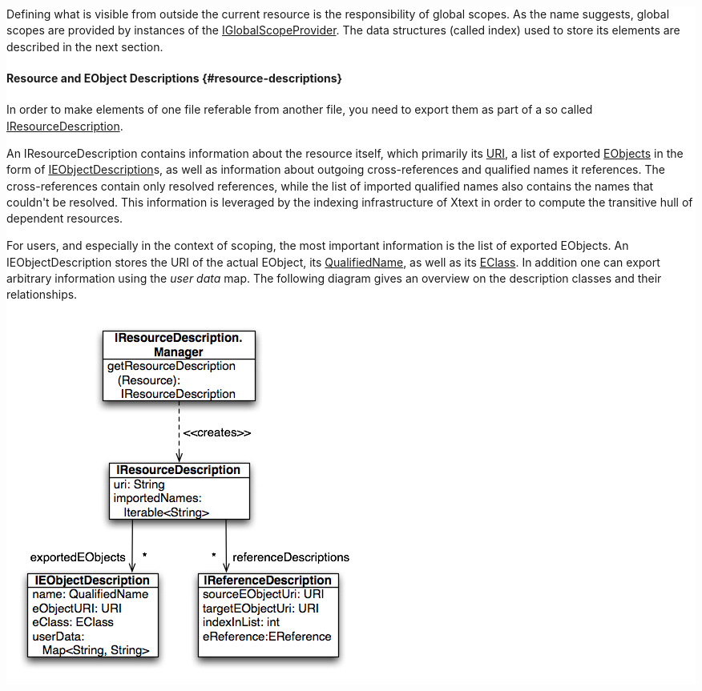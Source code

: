 Defining what is visible from outside the current resource is the responsibility of global scopes. As the name suggests, global scopes are provided by instances of the [IGlobalScopeProvider]({{site.src.xtext_core}}/org.eclipse.xtext/src/org/eclipse/xtext/scoping/IGlobalScopeProvider.java). The data structures (called index) used to store its elements are described in the next section.

#### Resource and EObject Descriptions {#resource-descriptions}

In order to make elements of one file referable from another file, you need to export them as part of a so called [IResourceDescription]({{site.src.xtext_core}}/org.eclipse.xtext/src/org/eclipse/xtext/resource/IResourceDescription.java).

An IResourceDescription contains information about the resource itself, which primarily its [URI]({{site.src.emf}}/plugins/org.eclipse.emf.common/src/org/eclipse/emf/common/util/URI.java), a list of exported [EObjects]({{site.src.emf}}/plugins/org.eclipse.emf.ecore/src/org/eclipse/emf/ecore/EObject.java) in the form of [IEObjectDescription]({{site.src.xtext_core}}/org.eclipse.xtext/src/org/eclipse/xtext/resource/IEObjectDescription.java)s, as well as information about outgoing cross-references and qualified names it references. The cross-references contain only resolved references, while the list of imported qualified names also contains the names that couldn't be resolved. This information is leveraged by the indexing infrastructure of Xtext in order to compute the transitive hull of dependent resources.

For users, and especially in the context of scoping, the most important information is the list of exported EObjects. An IEObjectDescription stores the URI of the actual EObject, its [QualifiedName]({{site.src.xtext_core}}/org.eclipse.xtext/src/org/eclipse/xtext/naming/QualifiedName.java), as well as its [EClass]({{site.src.emf}}/plugins/org.eclipse.emf.ecore/src/org/eclipse/emf/ecore/EClass.java). In addition one can export arbitrary information using the *user data* map. The following diagram gives an overview on the description classes and their relationships.

![The data model of Xtext's index](images/index_datamodel.png)
